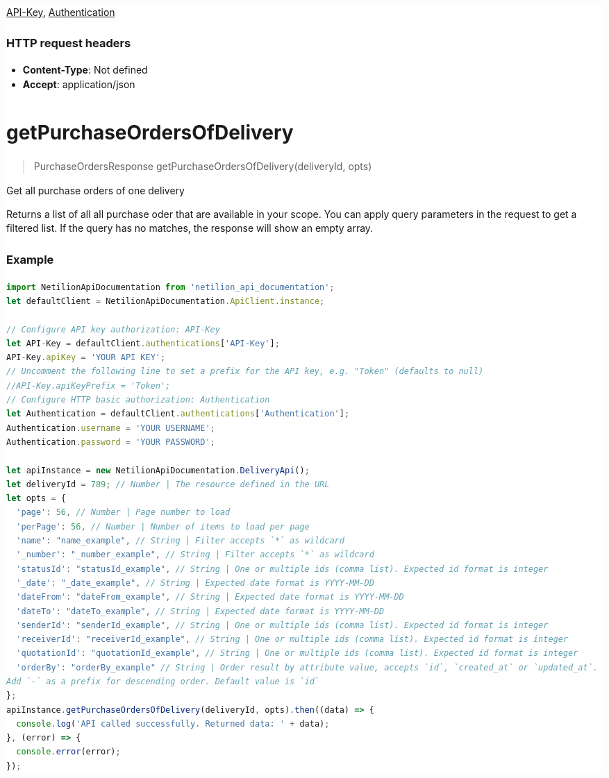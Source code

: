 [API-Key](../README.md#API-Key), [Authentication](../README.md#Authentication)

### HTTP request headers

 - **Content-Type**: Not defined
 - **Accept**: application/json

<a name="getPurchaseOrdersOfDelivery"></a>
# **getPurchaseOrdersOfDelivery**
> PurchaseOrdersResponse getPurchaseOrdersOfDelivery(deliveryId, opts)

Get all purchase orders of one delivery

Returns a list of all all purchase oder that are available in your scope. You can apply query parameters in the request to get a filtered list. If the query has no matches, the response will show an empty array.

### Example
```javascript
import NetilionApiDocumentation from 'netilion_api_documentation';
let defaultClient = NetilionApiDocumentation.ApiClient.instance;

// Configure API key authorization: API-Key
let API-Key = defaultClient.authentications['API-Key'];
API-Key.apiKey = 'YOUR API KEY';
// Uncomment the following line to set a prefix for the API key, e.g. "Token" (defaults to null)
//API-Key.apiKeyPrefix = 'Token';
// Configure HTTP basic authorization: Authentication
let Authentication = defaultClient.authentications['Authentication'];
Authentication.username = 'YOUR USERNAME';
Authentication.password = 'YOUR PASSWORD';

let apiInstance = new NetilionApiDocumentation.DeliveryApi();
let deliveryId = 789; // Number | The resource defined in the URL
let opts = { 
  'page': 56, // Number | Page number to load
  'perPage': 56, // Number | Number of items to load per page
  'name': "name_example", // String | Filter accepts `*` as wildcard
  '_number': "_number_example", // String | Filter accepts `*` as wildcard
  'statusId': "statusId_example", // String | One or multiple ids (comma list). Expected id format is integer
  '_date': "_date_example", // String | Expected date format is YYYY-MM-DD
  'dateFrom': "dateFrom_example", // String | Expected date format is YYYY-MM-DD
  'dateTo': "dateTo_example", // String | Expected date format is YYYY-MM-DD
  'senderId': "senderId_example", // String | One or multiple ids (comma list). Expected id format is integer
  'receiverId': "receiverId_example", // String | One or multiple ids (comma list). Expected id format is integer
  'quotationId': "quotationId_example", // String | One or multiple ids (comma list). Expected id format is integer
  'orderBy': "orderBy_example" // String | Order result by attribute value, accepts `id`, `created_at` or `updated_at`. Add `-` as a prefix for descending order. Default value is `id`
};
apiInstance.getPurchaseOrdersOfDelivery(deliveryId, opts).then((data) => {
  console.log('API called successfully. Returned data: ' + data);
}, (error) => {
  console.error(error);
});

```
